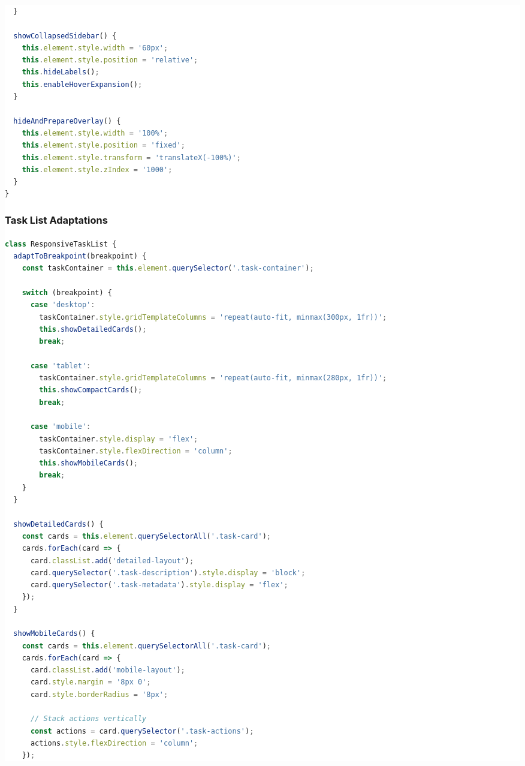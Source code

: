 ```javascript
  }

  showCollapsedSidebar() {
    this.element.style.width = '60px';
    this.element.style.position = 'relative';
    this.hideLabels();
    this.enableHoverExpansion();
  }

  hideAndPrepareOverlay() {
    this.element.style.width = '100%';
    this.element.style.position = 'fixed';
    this.element.style.transform = 'translateX(-100%)';
    this.element.style.zIndex = '1000';
  }
}
```

### Task List Adaptations
```javascript
class ResponsiveTaskList {
  adaptToBreakpoint(breakpoint) {
    const taskContainer = this.element.querySelector('.task-container');

    switch (breakpoint) {
      case 'desktop':
        taskContainer.style.gridTemplateColumns = 'repeat(auto-fit, minmax(300px, 1fr))';
        this.showDetailedCards();
        break;

      case 'tablet':
        taskContainer.style.gridTemplateColumns = 'repeat(auto-fit, minmax(280px, 1fr))';
        this.showCompactCards();
        break;

      case 'mobile':
        taskContainer.style.display = 'flex';
        taskContainer.style.flexDirection = 'column';
        this.showMobileCards();
        break;
    }
  }

  showDetailedCards() {
    const cards = this.element.querySelectorAll('.task-card');
    cards.forEach(card => {
      card.classList.add('detailed-layout');
      card.querySelector('.task-description').style.display = 'block';
      card.querySelector('.task-metadata').style.display = 'flex';
    });
  }

  showMobileCards() {
    const cards = this.element.querySelectorAll('.task-card');
    cards.forEach(card => {
      card.classList.add('mobile-layout');
      card.style.margin = '8px 0';
      card.style.borderRadius = '8px';

      // Stack actions vertically
      const actions = card.querySelector('.task-actions');
      actions.style.flexDirection = 'column';
    });
```